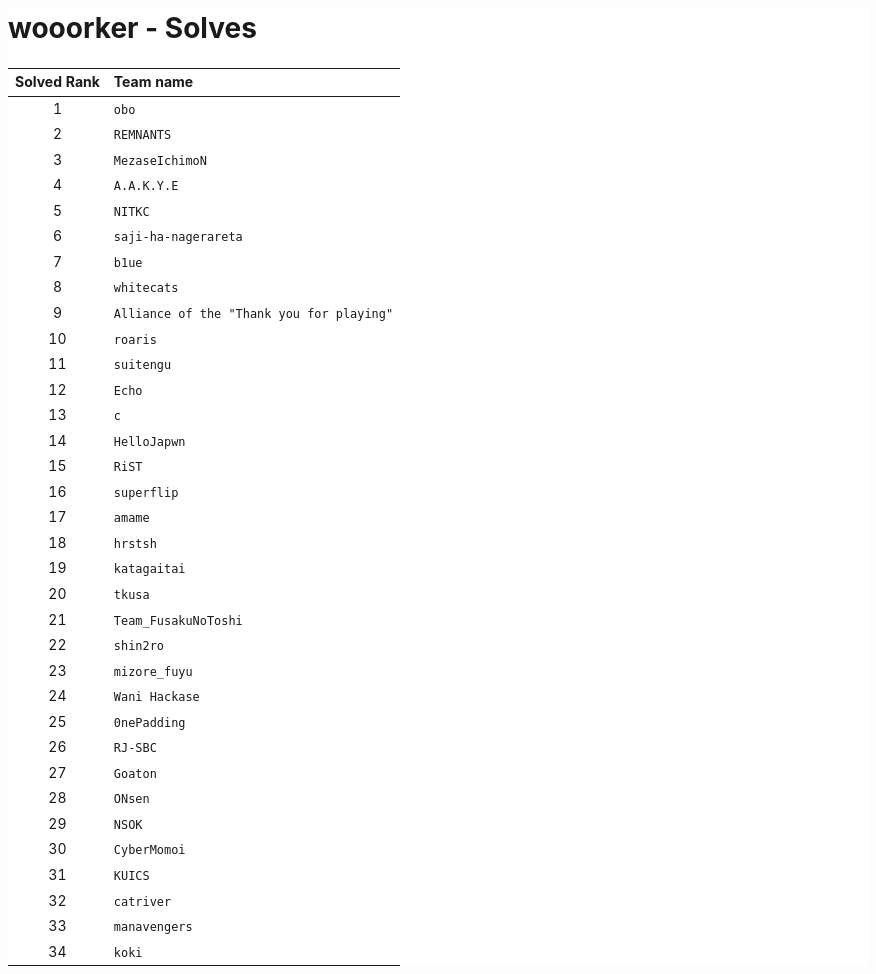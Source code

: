 # wooorker - Solves
| Solved Rank | Team name |
|:-----------:|:----------|
| 1 | `obo` |
| 2 | `REMNANTS` |
| 3 | `MezaseIchimoN` |
| 4 | `A.A.K.Y.E` |
| 5 | `NITKC` |
| 6 | `saji-ha-nagerareta` |
| 7 | `b1ue` |
| 8 | `whitecats` |
| 9 | `Alliance of the "Thank you for playing"` |
| 10 | `roaris` |
| 11 | `suitengu` |
| 12 | `Echo` |
| 13 | `c` |
| 14 | `HelloJapwn` |
| 15 | `RiST` |
| 16 | `superflip` |
| 17 | `amame` |
| 18 | `hrstsh` |
| 19 | `katagaitai` |
| 20 | `tkusa` |
| 21 | `Team_FusakuNoToshi` |
| 22 | `shin2ro` |
| 23 | `mizore_fuyu` |
| 24 | `Wani Hackase` |
| 25 | `0nePadding` |
| 26 | `RJ-SBC` |
| 27 | `Goaton` |
| 28 | `ONsen` |
| 29 | `NSOK` |
| 30 | `CyberMomoi` |
| 31 | `KUICS` |
| 32 | `catriver` |
| 33 | `manavengers` |
| 34 | `koki` |